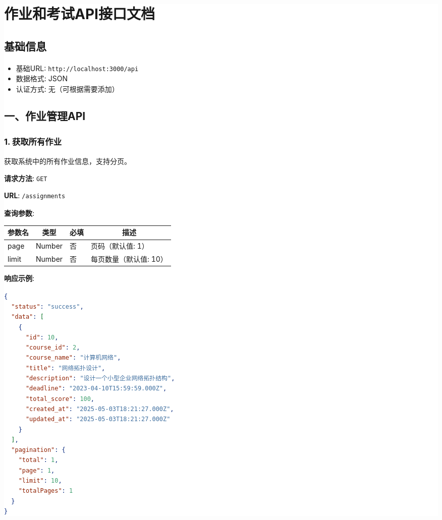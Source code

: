 # 作业和考试API接口文档

## 基础信息

- 基础URL: `http://localhost:3000/api`
- 数据格式: JSON
- 认证方式: 无（可根据需要添加）

## 一、作业管理API

### 1. 获取所有作业

获取系统中的所有作业信息，支持分页。

**请求方法**: `GET`

**URL**: `/assignments`

**查询参数**:

| 参数名 | 类型   | 必填 | 描述                |
|--------|--------|------|---------------------|
| page   | Number | 否   | 页码（默认值: 1）    |
| limit  | Number | 否   | 每页数量（默认值: 10）|

**响应示例**:

```json
{
  "status": "success",
  "data": [
    {
      "id": 10,
      "course_id": 2,
      "course_name": "计算机网络",
      "title": "网络拓扑设计",
      "description": "设计一个小型企业网络拓扑结构",
      "deadline": "2023-04-10T15:59:59.000Z",
      "total_score": 100,
      "created_at": "2025-05-03T18:21:27.000Z",
      "updated_at": "2025-05-03T18:21:27.000Z"
    }
  ],
  "pagination": {
    "total": 1,
    "page": 1,
    "limit": 10,
    "totalPages": 1
  }
}
```
